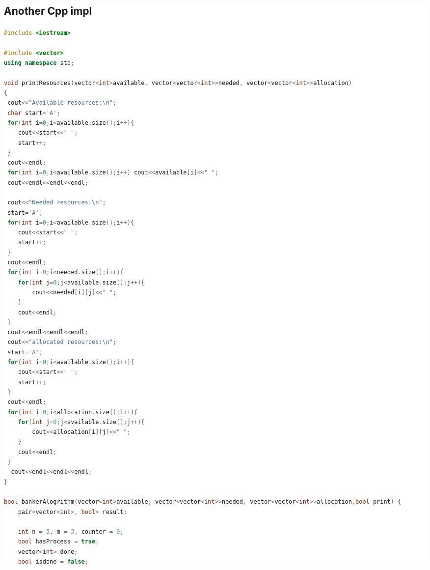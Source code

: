 ```c


```

## Another Cpp impl
```cpp
#include <iostream>

#include <vector>
using namespace std;

void printResources(vector<int>available, vector<vector<int>>needed, vector<vector<int>>allocation)
{
 cout<<"Available resources:\n";
 char start='A';
 for(int i=0;i<available.size();i++){
    cout<<start<<" ";
    start++;
 }
 cout<<endl;
 for(int i=0;i<available.size();i++) cout<<available[i]<<" ";
 cout<<endl<<endl<<endl;

 cout<<"Needed resources:\n";
 start='A';
 for(int i=0;i<available.size();i++){
    cout<<start<<" ";
    start++;
 }
 cout<<endl;
 for(int i=0;i<needed.size();i++){
    for(int j=0;j<available.size();j++){
        cout<<needed[i][j]<<" ";
    }
    cout<<endl;
 }
 cout<<endl<<endl<<endl;
 cout<<"allocated resources:\n";
 start='A';
 for(int i=0;i<available.size();i++){
    cout<<start<<" ";
    start++;
 }
 cout<<endl;
 for(int i=0;i<allocation.size();i++){
    for(int j=0;j<available.size();j++){
        cout<<allocation[i][j]<<" ";
    }
    cout<<endl;
 }
  cout<<endl<<endl<<endl;
}

bool bankerAlogrithm(vector<int>available, vector<vector<int>>needed, vector<vector<int>>allocation,bool print) {
    pair<vector<int>, bool> result;

    int n = 5, m = 3, counter = 0;
    bool hasProcess = true;
    vector<int> done;
    bool isdone = false;

```